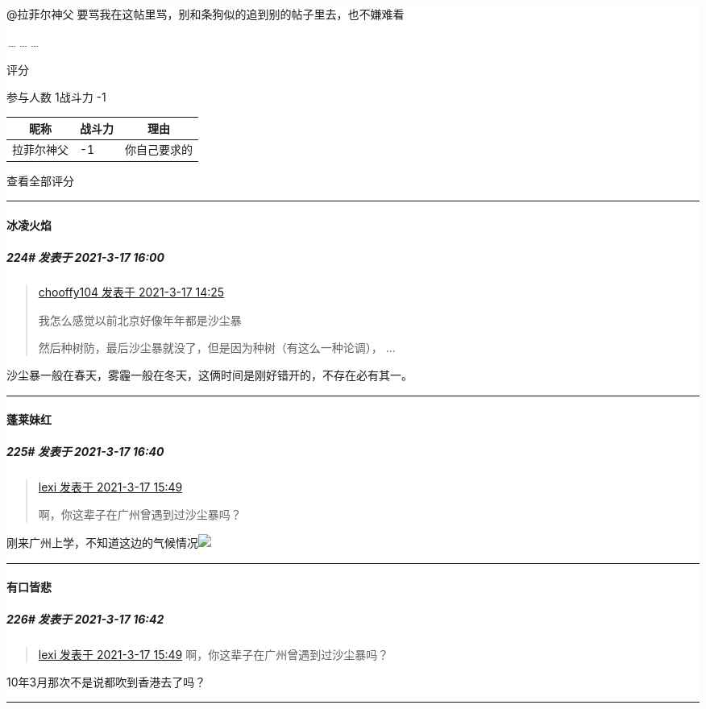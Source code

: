 
 @拉菲尔神父 要骂我在这帖里骂，别和条狗似的追到别的帖子里去，也不嫌难看


﹍﹍﹍

评分


 参与人数 1战斗力 -1

|昵称|战斗力|理由|
|----|---|---|
| 拉菲尔神父|-1|你自己要求的|


查看全部评分


*****

####  冰凌火焰  
##### 224#       发表于 2021-3-17 16:00


<blockquote><a href="httphttps://bbs.saraba1st.com/2b/forum.php?mod=redirect&amp;goto=findpost&amp;pid=50652828&amp;ptid=1993214" target="_blank">chooffy104 发表于 2021-3-17 14:25</a>

我怎么感觉以前北京好像年年都是沙尘暴


然后种树防，最后沙尘暴就没了，但是因为种树（有这么一种论调）， ...</blockquote>
沙尘暴一般在春天，雾霾一般在冬天，这俩时间是刚好错开的，不存在必有其一。


*****

####  蓬莱妹红  
##### 225#       发表于 2021-3-17 16:40


<blockquote><a href="httphttps://bbs.saraba1st.com/2b/forum.php?mod=redirect&amp;goto=findpost&amp;pid=50653704&amp;ptid=1993214" target="_blank">lexi 发表于 2021-3-17 15:49</a>

啊，你这辈子在广州曾遇到过沙尘暴吗？</blockquote>
刚来广州上学，不知道这边的气候情况<img src="https://static.saraba1st.com/image/smiley/face2017/009.gif" referrerpolicy="no-referrer">


*****

####  有口皆悲  
##### 226#       发表于 2021-3-17 16:42


<blockquote><a href="httphttps://bbs.saraba1st.com/2b/forum.php?mod=redirect&amp;goto=findpost&amp;pid=50653704&amp;ptid=1993214" target="_blank">lexi 发表于 2021-3-17 15:49</a>
啊，你这辈子在广州曾遇到过沙尘暴吗？</blockquote>
10年3月那次不是说都吹到香港去了吗？


*****
